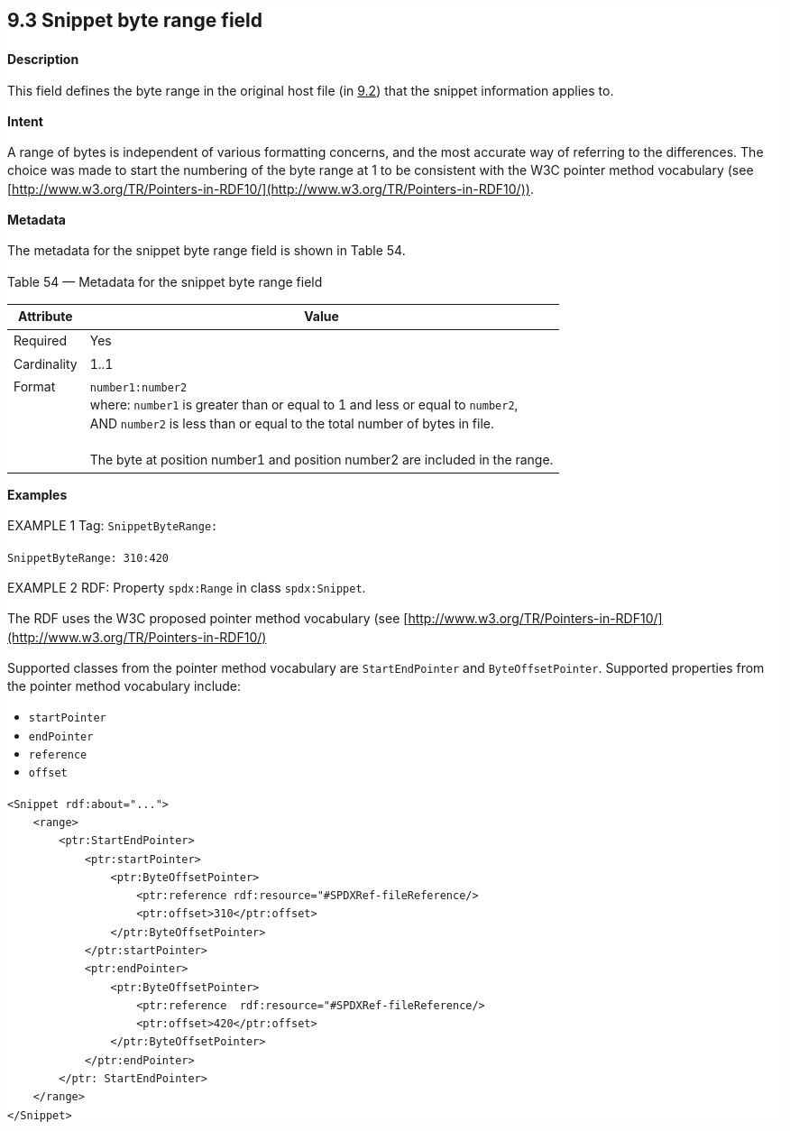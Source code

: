 ## 9.3 Snippet byte range field <a name="5.3"></a>

**Description**

This field defines the byte range in the original host file (in [9.2](#5.2)) that the snippet information applies to.

**Intent**

A range of bytes is independent of various formatting concerns, and the most accurate way of referring to the differences. The choice was made to start the numbering of the byte range at 1 to be consistent with the W3C pointer method vocabulary (see [http://www.w3.org/TR/Pointers-in-RDF10/](http://www.w3.org/TR/Pointers-in-RDF10/)).

**Metadata**

The metadata for the snippet byte range field is shown in Table 54.

Table 54 — Metadata for the snippet byte range field

| Attribute | Value |
| --------- | ----- |
| Required | Yes |
| Cardinality | 1..1 |
| Format | `number1:number2`<br>where: `number1` is greater than or equal to 1 and less or equal to `number2`,<br>AND `number2` is less than or equal to the total number of bytes in file.<br><br>The byte at position number1 and position number2 are included in the range. |

**Examples**

EXAMPLE 1 Tag: `SnippetByteRange:`

```text
SnippetByteRange: 310:420
```

EXAMPLE 2 RDF: Property `spdx:Range` in class `spdx:Snippet`. 

The RDF uses the W3C proposed pointer method vocabulary (see [http://www.w3.org/TR/Pointers-in-RDF10/](http://www.w3.org/TR/Pointers-in-RDF10/)

Supported classes from the pointer method vocabulary are `StartEndPointer` and `ByteOffsetPointer`. Supported properties from the pointer method vocabulary include:

* `startPointer`
* `endPointer`
* `reference`
* `offset`

```text
<Snippet rdf:about="...">
    <range>
        <ptr:StartEndPointer>
            <ptr:startPointer>
                <ptr:ByteOffsetPointer>
                    <ptr:reference rdf:resource="#SPDXRef-fileReference/>
                    <ptr:offset>310</ptr:offset>
                </ptr:ByteOffsetPointer>
            </ptr:startPointer>
            <ptr:endPointer>
                <ptr:ByteOffsetPointer>
                    <ptr:reference  rdf:resource="#SPDXRef-fileReference/>
                    <ptr:offset>420</ptr:offset>
                </ptr:ByteOffsetPointer>
            </ptr:endPointer>
        </ptr: StartEndPointer>
    </range>
</Snippet>
```
